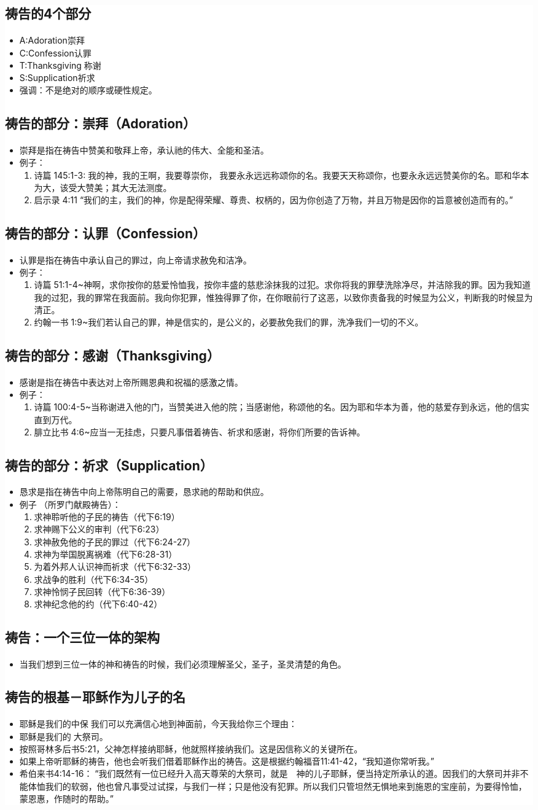 ## 祷告的4个部分
- A:Adoration崇拜
- C:Confession认罪
- T:Thanksgiving 称谢
- S:Supplication祈求 
- 强调：不是绝对的顺序或硬性规定。

## 祷告的部分：崇拜（Adoration）
- 崇拜是指在祷告中赞美和敬拜上帝，承认祂的伟大、全能和圣洁。
- 例子：
    1. 诗篇 145:1-3: 我的神，我的王啊，我要尊崇你， 我要永永远远称颂你的名。我要天天称颂你，也要永永远远赞美你的名。耶和华本为大，该受大赞美；其大无法测度。
    2. 启示录 4:11 “我们的主，我们的神，你是配得荣耀、尊贵、权柄的，因为你创造了万物，并且万物是因你的旨意被创造而有的。”

## 祷告的部分：认罪（Confession）
- 认罪是指在祷告中承认自己的罪过，向上帝请求赦免和洁净。
- 例子：
    1. 诗篇 51:1-4~神啊，求你按你的慈爱怜恤我，按你丰盛的慈悲涂抹我的过犯。求你将我的罪孽洗除净尽，并洁除我的罪。因为我知道我的过犯，我的罪常在我面前。我向你犯罪，惟独得罪了你，在你眼前行了这恶，以致你责备我的时候显为公义，判断我的时候显为清正。
    2. 约翰一书 1:9~我们若认自己的罪，神是信实的，是公义的，必要赦免我们的罪，洗净我们一切的不义。

## 祷告的部分：感谢（Thanksgiving）
- 感谢是指在祷告中表达对上帝所赐恩典和祝福的感激之情。
- 例子：
    1. 诗篇 100:4-5~当称谢进入他的门，当赞美进入他的院；当感谢他，称颂他的名。因为耶和华本为善，他的慈爱存到永远，他的信实直到万代。
    2. 腓立比书 4:6~应当一无挂虑，只要凡事借着祷告、祈求和感谢，将你们所要的告诉神。

## 祷告的部分：祈求（Supplication）
- 恳求是指在祷告中向上帝陈明自己的需要，恳求祂的帮助和供应。
- 例子 （所罗门献殿祷告）：
    1. 求神聆听他的子民的祷告（代下6:19）
    2. 求神赐下公义的审判（代下6:23）
    3. 求神赦免他的子民的罪过（代下6:24-27）
    4. 求神为举国脱离祸难（代下6:28-31）
    5. 为着外邦人认识神而祈求（代下6:32-33）
    6. 求战争的胜利（代下6:34-35）
    7. 求神怜悯子民回转（代下6:36-39）
    8. 求神纪念他的约（代下6:40-42）

## 祷告：一个三位一体的架构
- 当我们想到三位一体的神和祷告的时候，我们必须理解圣父，圣子，圣灵清楚的角色。

## 祷告的根基－耶稣作为儿子的名
- 耶稣是我们的中保
我们可以充满信心地到神面前，今天我给你三个理由：
- 耶稣是我们的 大祭司。
- 按照哥林多后书5:21，父神怎样接纳耶稣，他就照样接纳我们。这是因信称义的关键所在。
- 如果上帝听耶稣的祷告，他也会听我们借着耶稣作出的祷告。这是根据约翰福音11:41-42，“我知道你常听我。”
- 希伯来书4:14-16： “我们既然有一位已经升入高天尊荣的大祭司，就是　神的儿子耶稣，便当持定所承认的道。因我们的大祭司并非不能体恤我们的软弱，他也曾凡事受过试探，与我们一样；只是他没有犯罪。所以我们只管坦然无惧地来到施恩的宝座前，为要得怜恤，蒙恩惠，作随时的帮助。”  
